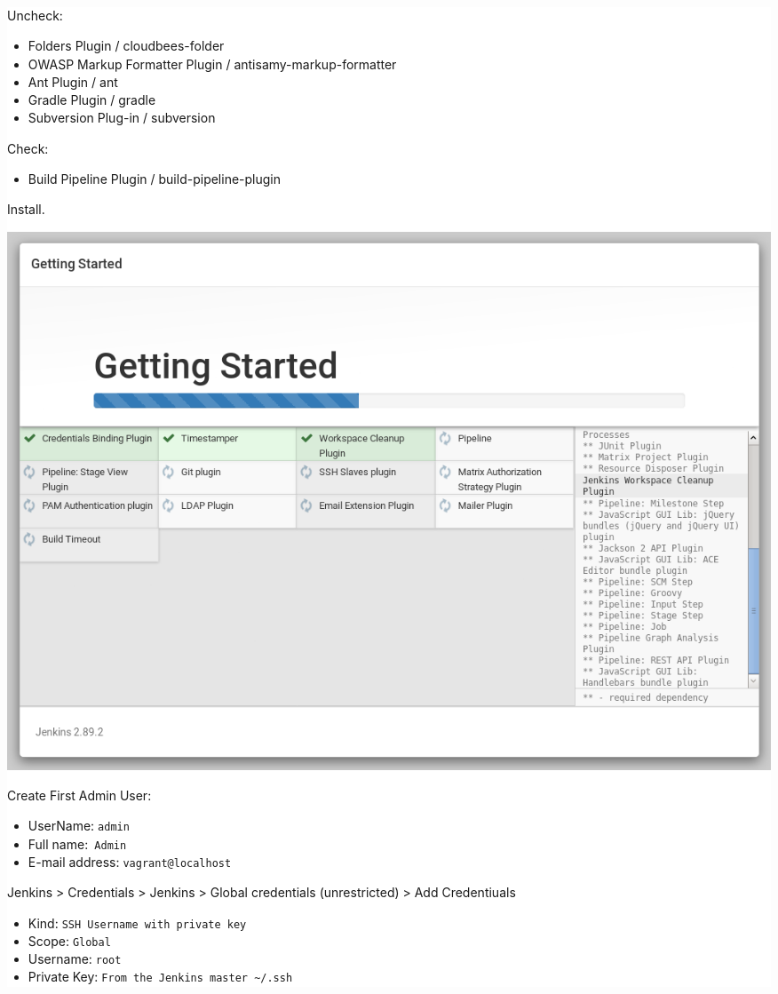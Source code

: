 Uncheck:
- Folders Plugin / cloudbees-folder
- OWASP Markup Formatter Plugin / antisamy-markup-formatter
- Ant Plugin / ant
- Gradle Plugin / gradle
- Subversion Plug-in / subversion

Check:
- Build Pipeline Plugin / build-pipeline-plugin

Install.

![Jenkins Installation](media/jenkins_install.png)

Create First Admin User:
- UserName: `admin`
- Full name:` Admin`
- E-mail address: `vagrant@localhost`


Jenkins > Credentials > Jenkins > Global credentials (unrestricted) > Add Credentiuals
- Kind: `SSH Username with private key`
- Scope: `Global`
- Username: `root`
- Private Key: `From the Jenkins master ~/.ssh`
